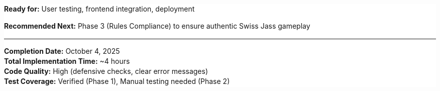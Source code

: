 **Ready for:** User testing, frontend integration, deployment

**Recommended Next:** Phase 3 (Rules Compliance) to ensure authentic Swiss Jass gameplay

---

**Completion Date:** October 4, 2025  
**Total Implementation Time:** ~4 hours  
**Code Quality:** High (defensive checks, clear error messages)  
**Test Coverage:** Verified (Phase 1), Manual testing needed (Phase 2)
